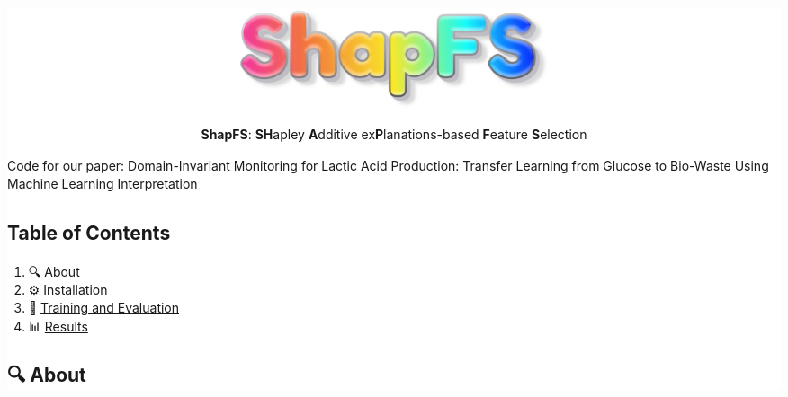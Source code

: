 

<div align="center">
  <img width="40%" height="40%" src="./assets/icon.png"><br>
  
  <strong>ShapFS</strong>: <strong>SH</strong>apley <strong>A</strong>dditive ex<strong>P</strong>lanations-based <strong>F</strong>eature <strong>S</strong>election

</div>

Code for our paper: Domain-Invariant Monitoring for Lactic Acid Production: Transfer Learning from Glucose to Bio-Waste Using Machine Learning Interpretation



## Table of Contents

1. 🔍 [About](#about)
2. ⚙️ [Installation](#installation)
3. 🤖 [Training and Evaluation](#training-and-evaluation)
4. 📊 [Results](#results)


<a name="about"></a>
## 🔍 About